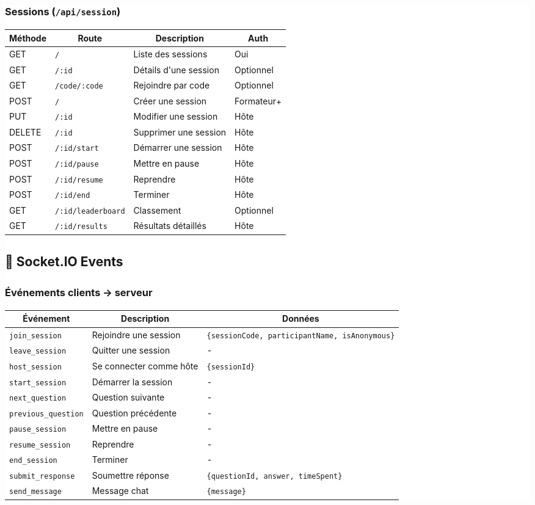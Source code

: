 ### Sessions (`/api/session`)

| Méthode | Route              | Description           | Auth       |
| ------- | ------------------ | --------------------- | ---------- |
| GET     | `/`                | Liste des sessions    | Oui        |
| GET     | `/:id`             | Détails d'une session | Optionnel  |
| GET     | `/code/:code`      | Rejoindre par code    | Optionnel  |
| POST    | `/`                | Créer une session     | Formateur+ |
| PUT     | `/:id`             | Modifier une session  | Hôte       |
| DELETE  | `/:id`             | Supprimer une session | Hôte       |
| POST    | `/:id/start`       | Démarrer une session  | Hôte       |
| POST    | `/:id/pause`       | Mettre en pause       | Hôte       |
| POST    | `/:id/resume`      | Reprendre             | Hôte       |
| POST    | `/:id/end`         | Terminer              | Hôte       |
| GET     | `/:id/leaderboard` | Classement            | Optionnel  |
| GET     | `/:id/results`     | Résultats détaillés   | Hôte       |

## 🔌 Socket.IO Events

### Événements clients → serveur

| Événement           | Description             | Données                                       |
| ------------------- | ----------------------- | --------------------------------------------- |
| `join_session`      | Rejoindre une session   | `{sessionCode, participantName, isAnonymous}` |
| `leave_session`     | Quitter une session     | -                                             |
| `host_session`      | Se connecter comme hôte | `{sessionId}`                                 |
| `start_session`     | Démarrer la session     | -                                             |
| `next_question`     | Question suivante       | -                                             |
| `previous_question` | Question précédente     | -                                             |
| `pause_session`     | Mettre en pause         | -                                             |
| `resume_session`    | Reprendre               | -                                             |
| `end_session`       | Terminer                | -                                             |
| `submit_response`   | Soumettre réponse       | `{questionId, answer, timeSpent}`             |
| `send_message`      | Message chat            | `{message}`                                   |
